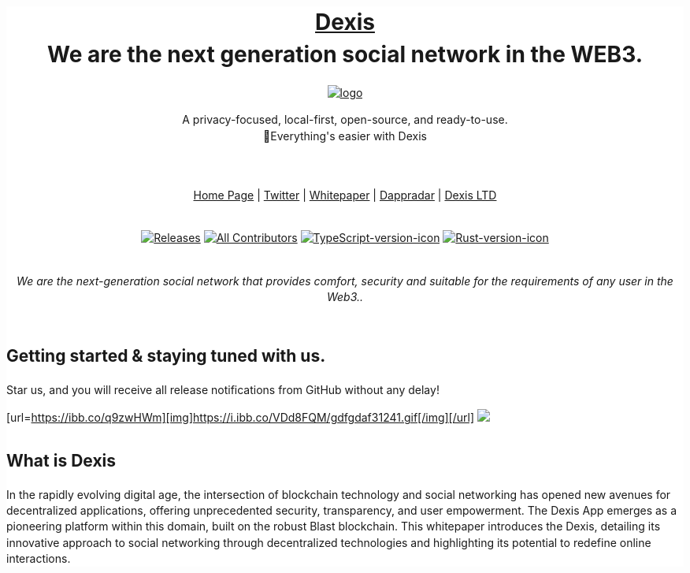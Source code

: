 <div align="center">

<h1 style="border-bottom: none">
    <b><a href="https://Dexis.app">Dexis</a></b><br />
    We are the next generation social network in the WEB3.
    <br>
</h1>
<a href="https://Dexis.app/download">
    <img alt="logo" src="https://i.imgur.com/rB4MEY1.jpeg" style="width: 100%">
</a>
<br/>
<p align="center">
  A privacy-focused, local-first, open-source, and ready-to-use. <br />
  🔔Everything's easier with Dexis
</p>

<br/>

<br/>

<div align="center">
    <a href="https://dexis.app/">Home Page</a> |
    <a href="https://x.com/DexisApp">Twitter</a> |
    <a href="https://dexis-app.gitbook.io/dexis-app/">Whitepaper</a> |
    <a href="https://dappradar.com/dapp/dexis-app">Dappradar</a> |
    <a href="https://find-and-update.company-information.service.gov.uk/company/14252701">Dexis LTD</a>
</div>
<br/>

[![Releases](https://img.shields.io/github/downloads/toeverything/AFFiNE/total)]()
[![All Contributors][all-contributors-badge]]()
[![TypeScript-version-icon]]()
[![Rust-version-icon]]()

</div>

<br />
<div align="center">
<em>We are the next-generation social network that provides comfort, security and suitable for the requirements of any user in the Web3..</em>
</div>
<br />


## Getting started & staying tuned with us.

Star us, and you will receive all release notifications from GitHub without any delay!

[url=https://ibb.co/q9zwHWm][img]https://i.ibb.co/VDd8FQM/gdfgdaf31241.gif[/img][/url]
<img src="https://i.ibb.co/zb1w37P/gdfgdaf31241.gif" style="width: 100%"/>

## What is Dexis

In the rapidly evolving digital age, the intersection of blockchain technology and social networking has opened new avenues for decentralized applications, offering unprecedented security, transparency, and user empowerment. The Dexis App emerges as a pioneering platform within this domain, built on the robust Blast blockchain. This whitepaper introduces the Dexis, detailing its innovative approach to social networking through decentralized technologies and highlighting its potential to redefine online interactions.


[all-contributors-badge]: https://img.shields.io/github/contributors/toeverything/AFFiNE
[license]: ./LICENSE
[building.md]: ./docs/BUILDING.md
[update page]: https://affine.pro/blog?tag=Release%20Note
[jobs available]: ./docs/jobs.md
[latest packages]: https://github.com/toeverything/AFFiNE/pkgs/container/affine-self-hosted
[contributor license agreement]: https://github.com/toeverything/affine/edit/canary/.github/CLA.md
[rust-version-icon]: https://img.shields.io/badge/Rust-1.77.2-dea584
[stars-icon]: https://img.shields.io/github/stars/toeverything/AFFiNE.svg?style=flat&logo=github&colorB=red&label=stars
[codecov]: https://codecov.io/gh/toeverything/affine/branch/canary/graphs/badge.svg?branch=canary
[node-version-icon]: https://img.shields.io/badge/node-%3E=18.16.1-success
[typescript-version-icon]: https://img.shields.io/github/package-json/dependency-version/toeverything/affine/dev/typescript
[react-version-icon]: https://img.shields.io/github/package-json/dependency-version/toeverything/AFFiNE/react?filename=packages%2Ffrontend%2Fcore%2Fpackage.json&color=rgb(97%2C228%2C251)
[blocksuite-icon]: https://img.shields.io/github/package-json/dependency-version/toeverything/AFFiNE/@blocksuite/store?color=6880ff&filename=packages%2Ffrontend%2Fcore%2Fpackage.json&label=blocksuite